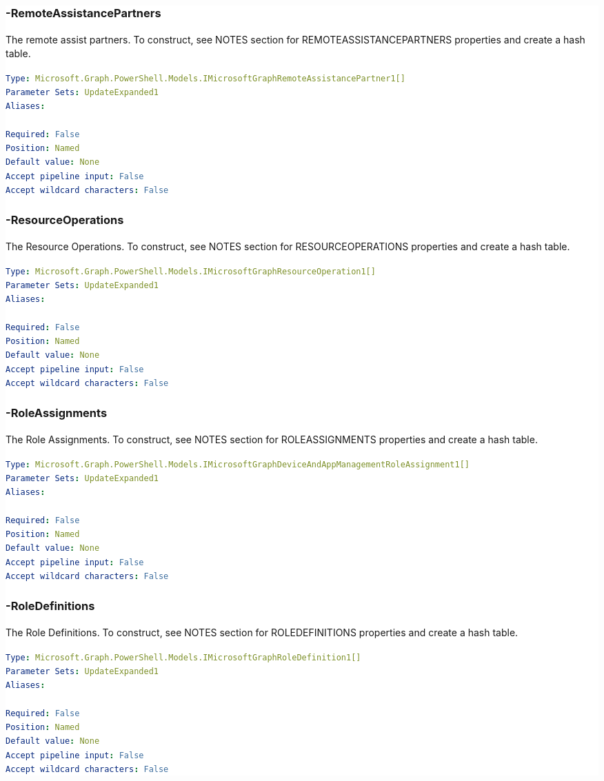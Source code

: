 ### -RemoteAssistancePartners
The remote assist partners.
To construct, see NOTES section for REMOTEASSISTANCEPARTNERS properties and create a hash table.

```yaml
Type: Microsoft.Graph.PowerShell.Models.IMicrosoftGraphRemoteAssistancePartner1[]
Parameter Sets: UpdateExpanded1
Aliases:

Required: False
Position: Named
Default value: None
Accept pipeline input: False
Accept wildcard characters: False
```

### -ResourceOperations
The Resource Operations.
To construct, see NOTES section for RESOURCEOPERATIONS properties and create a hash table.

```yaml
Type: Microsoft.Graph.PowerShell.Models.IMicrosoftGraphResourceOperation1[]
Parameter Sets: UpdateExpanded1
Aliases:

Required: False
Position: Named
Default value: None
Accept pipeline input: False
Accept wildcard characters: False
```

### -RoleAssignments
The Role Assignments.
To construct, see NOTES section for ROLEASSIGNMENTS properties and create a hash table.

```yaml
Type: Microsoft.Graph.PowerShell.Models.IMicrosoftGraphDeviceAndAppManagementRoleAssignment1[]
Parameter Sets: UpdateExpanded1
Aliases:

Required: False
Position: Named
Default value: None
Accept pipeline input: False
Accept wildcard characters: False
```

### -RoleDefinitions
The Role Definitions.
To construct, see NOTES section for ROLEDEFINITIONS properties and create a hash table.

```yaml
Type: Microsoft.Graph.PowerShell.Models.IMicrosoftGraphRoleDefinition1[]
Parameter Sets: UpdateExpanded1
Aliases:

Required: False
Position: Named
Default value: None
Accept pipeline input: False
Accept wildcard characters: False
```
